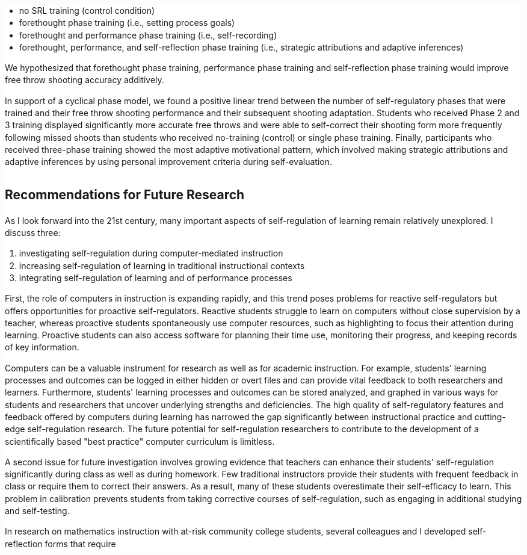 - no SRL training (control condition)
- forethought phase training (i.e., setting process goals)
- forethought and performance phase training (i.e., self-recording)
- forethought, performance, and self-reflection phase training (i.e., strategic attributions and adaptive inferences)

We hypothesized that forethought phase training, performance phase training and self-reflection phase training would improve free throw shooting accuracy additively.

In support of a cyclical phase model, we found a positive linear trend between the number of self-regulatory phases that were trained and their free throw shooting performance and their subsequent shooting adaptation. Students who received Phase 2 and 3 training displayed significantly more accurate free throws and were able to self-correct their shooting form more frequently following missed shoots than students who received no-training (control) or single phase training. Finally, participants who received three-phase training showed the most adaptive motivational pattern, which involved making strategic attributions and adaptive inferences by using personal improvement criteria during self-evaluation.

## Recommendations for Future Research

As I look forward into the 21st century, many important aspects of self-regulation of learning remain relatively unexplored. I discuss three:

1. investigating self-regulation during computer-mediated instruction
2. increasing self-regulation of learning in traditional instructional contexts
3. integrating self-regulation of learning and of performance processes

First, the role of computers in instruction is expanding rapidly, and this trend poses problems for reactive self-regulators but offers opportunities for proactive self-regulators. Reactive students struggle to learn on computers without close supervision by a teacher, whereas proactive students spontaneously use computer resources, such as highlighting to focus their attention during learning. Proactive students can also access software for planning their time use, monitoring their progress, and keeping records of key information.

Computers can be a valuable instrument for research as well as for academic instruction. For example, students' learning processes and outcomes can be logged in either hidden or overt files and can provide vital feedback to both researchers and learners. Furthermore, students' learning processes and outcomes can be stored analyzed, and graphed in various ways for students and researchers that uncover underlying strengths and deficiencies. The high quality of self-regulatory features and feedback offered by computers during learning has narrowed the gap significantly between instructional practice and cutting-edge self-regulation research. The future potential for self-regulation researchers to contribute to the development of a scientifically based "best practice" computer curriculum is limitless.

A second issue for future investigation involves growing evidence that teachers can enhance their students' self-regulation significantly during class as well as during homework. Few traditional instructors provide their students with frequent feedback in class or require them to correct their answers. As a result, many of these students overestimate their self-efficacy to learn. This problem in calibration prevents students from taking corrective courses of self-regulation, such as engaging in additional studying and self-testing.

In research on mathematics instruction with at-risk community college students, several colleagues and I developed self-reflection forms that require
